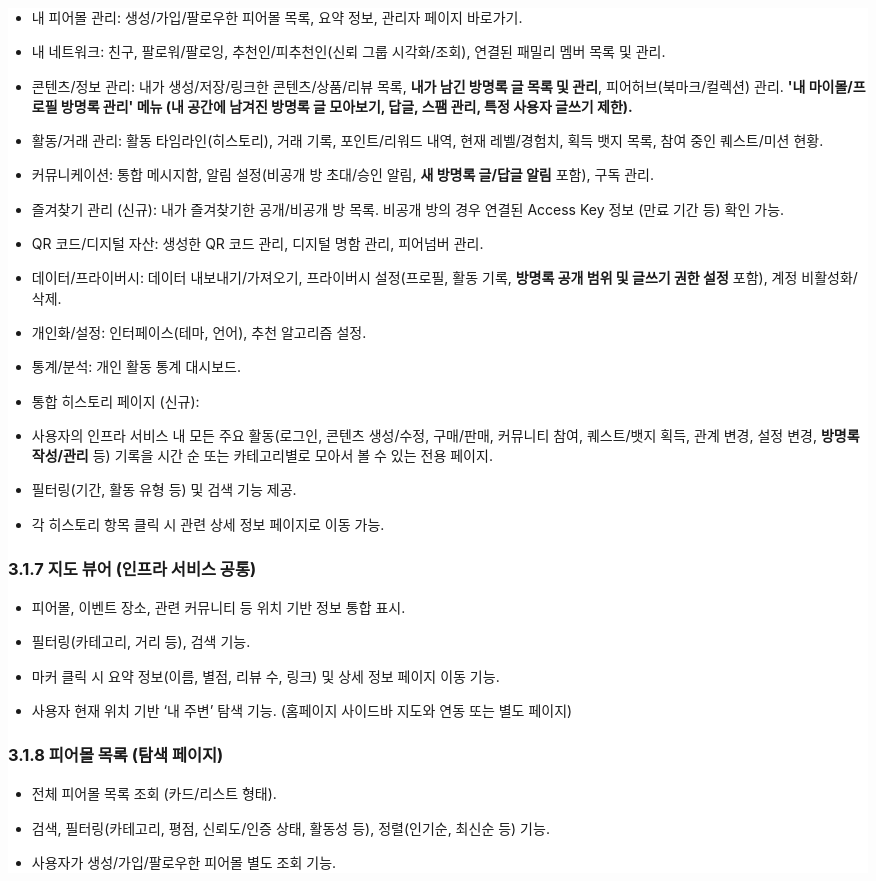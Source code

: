 - 내 피어몰 관리: 생성/가입/팔로우한 피어몰 목록, 요약 정보, 관리자 페이지 바로가기.
    

- 내 네트워크: 친구, 팔로워/팔로잉, 추천인/피추천인(신뢰 그룹 시각화/조회), 연결된 패밀리 멤버 목록 및 관리.
    

- 콘텐츠/정보 관리: 내가 생성/저장/링크한 콘텐츠/상품/리뷰 목록, **내가 남긴 방명록 글 목록 및 관리**, 피어허브(북마크/컬렉션) 관리. **'내 마이몰/프로필 방명록 관리' 메뉴 (내 공간에 남겨진 방명록 글 모아보기, 답글, 스팸 관리, 특정 사용자 글쓰기 제한).**
    

- 활동/거래 관리: 활동 타임라인(히스토리), 거래 기록, 포인트/리워드 내역, 현재 레벨/경험치, 획득 뱃지 목록, 참여 중인 퀘스트/미션 현황.
    

- 커뮤니케이션: 통합 메시지함, 알림 설정(비공개 방 초대/승인 알림, **새 방명록 글/답글 알림** 포함), 구독 관리.
    

- 즐겨찾기 관리 (신규): 내가 즐겨찾기한 공개/비공개 방 목록. 비공개 방의 경우 연결된 Access Key 정보 (만료 기간 등) 확인 가능.
    

- QR 코드/디지털 자산: 생성한 QR 코드 관리, 디지털 명함 관리, 피어넘버 관리.
    

- 데이터/프라이버시: 데이터 내보내기/가져오기, 프라이버시 설정(프로필, 활동 기록, **방명록 공개 범위 및 글쓰기 권한 설정** 포함), 계정 비활성화/삭제.
    

- 개인화/설정: 인터페이스(테마, 언어), 추천 알고리즘 설정.
    

- 통계/분석: 개인 활동 통계 대시보드.
    

- 통합 히스토리 페이지 (신규):
    

- 사용자의 인프라 서비스 내 모든 주요 활동(로그인, 콘텐츠 생성/수정, 구매/판매, 커뮤니티 참여, 퀘스트/뱃지 획득, 관계 변경, 설정 변경, **방명록 작성/관리** 등) 기록을 시간 순 또는 카테고리별로 모아서 볼 수 있는 전용 페이지.
    

- 필터링(기간, 활동 유형 등) 및 검색 기능 제공.
    

- 각 히스토리 항목 클릭 시 관련 상세 정보 페이지로 이동 가능.
    

### 3.1.7 지도 뷰어 (인프라 서비스 공통)

- 피어몰, 이벤트 장소, 관련 커뮤니티 등 위치 기반 정보 통합 표시.
    

- 필터링(카테고리, 거리 등), 검색 기능.
    

- 마커 클릭 시 요약 정보(이름, 별점, 리뷰 수, 링크) 및 상세 정보 페이지 이동 기능.
    

- 사용자 현재 위치 기반 ‘내 주변’ 탐색 기능. (홈페이지 사이드바 지도와 연동 또는 별도 페이지)
    

### 3.1.8 피어몰 목록 (탐색 페이지)

- 전체 피어몰 목록 조회 (카드/리스트 형태).
    

- 검색, 필터링(카테고리, 평점, 신뢰도/인증 상태, 활동성 등), 정렬(인기순, 최신순 등) 기능.
    

- 사용자가 생성/가입/팔로우한 피어몰 별도 조회 기능.
    
